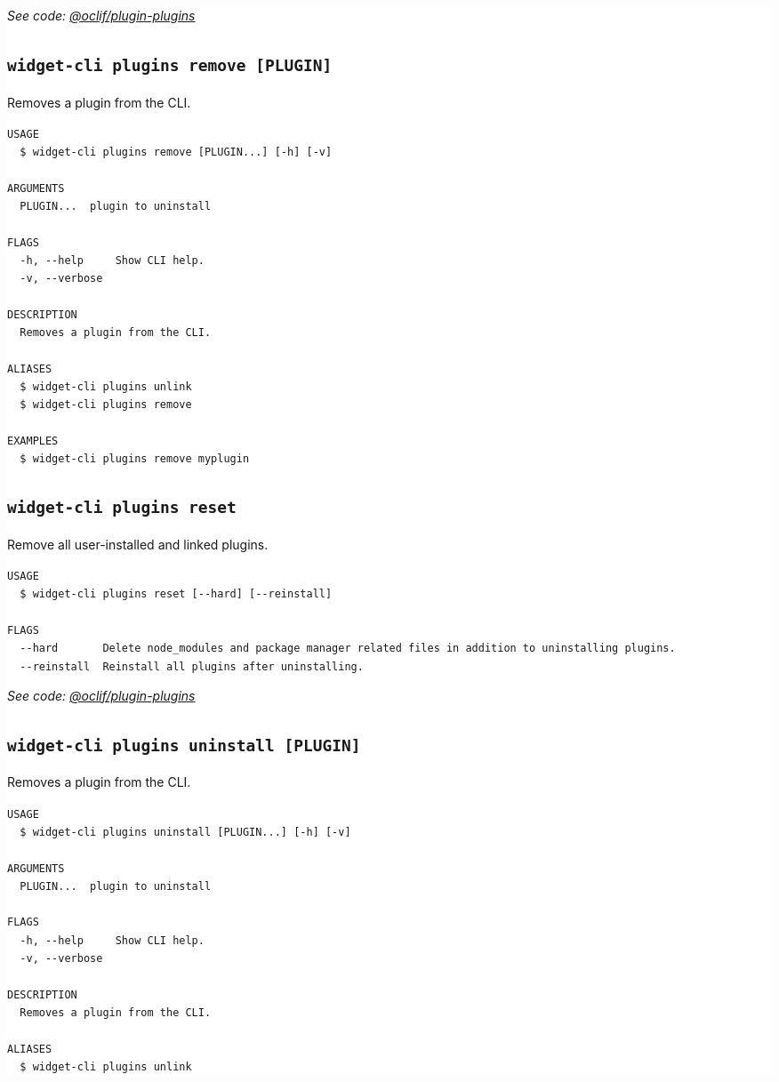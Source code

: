 _See code: [@oclif/plugin-plugins](https://github.com/oclif/plugin-plugins/blob/v5.2.3/src/commands/plugins/link.ts)_

## `widget-cli plugins remove [PLUGIN]`

Removes a plugin from the CLI.

```
USAGE
  $ widget-cli plugins remove [PLUGIN...] [-h] [-v]

ARGUMENTS
  PLUGIN...  plugin to uninstall

FLAGS
  -h, --help     Show CLI help.
  -v, --verbose

DESCRIPTION
  Removes a plugin from the CLI.

ALIASES
  $ widget-cli plugins unlink
  $ widget-cli plugins remove

EXAMPLES
  $ widget-cli plugins remove myplugin
```

## `widget-cli plugins reset`

Remove all user-installed and linked plugins.

```
USAGE
  $ widget-cli plugins reset [--hard] [--reinstall]

FLAGS
  --hard       Delete node_modules and package manager related files in addition to uninstalling plugins.
  --reinstall  Reinstall all plugins after uninstalling.
```

_See code: [@oclif/plugin-plugins](https://github.com/oclif/plugin-plugins/blob/v5.2.3/src/commands/plugins/reset.ts)_

## `widget-cli plugins uninstall [PLUGIN]`

Removes a plugin from the CLI.

```
USAGE
  $ widget-cli plugins uninstall [PLUGIN...] [-h] [-v]

ARGUMENTS
  PLUGIN...  plugin to uninstall

FLAGS
  -h, --help     Show CLI help.
  -v, --verbose

DESCRIPTION
  Removes a plugin from the CLI.

ALIASES
  $ widget-cli plugins unlink
```